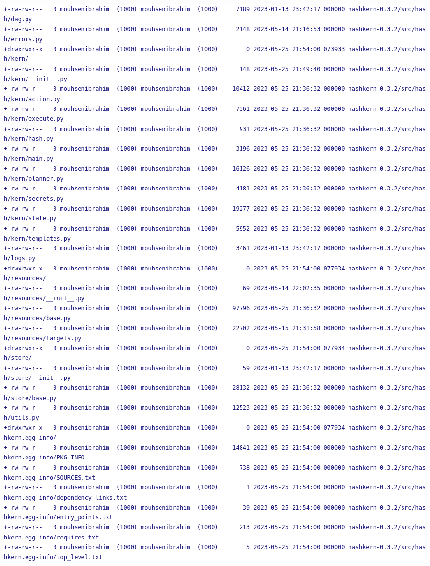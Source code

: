 ```diff
+-rw-rw-r--   0 mouhsenibrahim  (1000) mouhsenibrahim  (1000)     7189 2023-01-13 23:42:17.000000 hashkern-0.3.2/src/hash/dag.py
+-rw-rw-r--   0 mouhsenibrahim  (1000) mouhsenibrahim  (1000)     2148 2023-05-14 21:16:53.000000 hashkern-0.3.2/src/hash/errors.py
+drwxrwxr-x   0 mouhsenibrahim  (1000) mouhsenibrahim  (1000)        0 2023-05-25 21:54:00.073933 hashkern-0.3.2/src/hash/kern/
+-rw-rw-r--   0 mouhsenibrahim  (1000) mouhsenibrahim  (1000)      148 2023-05-25 21:49:40.000000 hashkern-0.3.2/src/hash/kern/__init__.py
+-rw-rw-r--   0 mouhsenibrahim  (1000) mouhsenibrahim  (1000)    10412 2023-05-25 21:36:32.000000 hashkern-0.3.2/src/hash/kern/action.py
+-rw-rw-r--   0 mouhsenibrahim  (1000) mouhsenibrahim  (1000)     7361 2023-05-25 21:36:32.000000 hashkern-0.3.2/src/hash/kern/execute.py
+-rw-rw-r--   0 mouhsenibrahim  (1000) mouhsenibrahim  (1000)      931 2023-05-25 21:36:32.000000 hashkern-0.3.2/src/hash/kern/hash.py
+-rw-rw-r--   0 mouhsenibrahim  (1000) mouhsenibrahim  (1000)     3196 2023-05-25 21:36:32.000000 hashkern-0.3.2/src/hash/kern/main.py
+-rw-rw-r--   0 mouhsenibrahim  (1000) mouhsenibrahim  (1000)    16126 2023-05-25 21:36:32.000000 hashkern-0.3.2/src/hash/kern/planner.py
+-rw-rw-r--   0 mouhsenibrahim  (1000) mouhsenibrahim  (1000)     4181 2023-05-25 21:36:32.000000 hashkern-0.3.2/src/hash/kern/secrets.py
+-rw-rw-r--   0 mouhsenibrahim  (1000) mouhsenibrahim  (1000)    19277 2023-05-25 21:36:32.000000 hashkern-0.3.2/src/hash/kern/state.py
+-rw-rw-r--   0 mouhsenibrahim  (1000) mouhsenibrahim  (1000)     5952 2023-05-25 21:36:32.000000 hashkern-0.3.2/src/hash/kern/templates.py
+-rw-rw-r--   0 mouhsenibrahim  (1000) mouhsenibrahim  (1000)     3461 2023-01-13 23:42:17.000000 hashkern-0.3.2/src/hash/logs.py
+drwxrwxr-x   0 mouhsenibrahim  (1000) mouhsenibrahim  (1000)        0 2023-05-25 21:54:00.077934 hashkern-0.3.2/src/hash/resources/
+-rw-rw-r--   0 mouhsenibrahim  (1000) mouhsenibrahim  (1000)       69 2023-05-14 22:02:35.000000 hashkern-0.3.2/src/hash/resources/__init__.py
+-rw-rw-r--   0 mouhsenibrahim  (1000) mouhsenibrahim  (1000)    97796 2023-05-25 21:36:32.000000 hashkern-0.3.2/src/hash/resources/base.py
+-rw-rw-r--   0 mouhsenibrahim  (1000) mouhsenibrahim  (1000)    22702 2023-05-15 21:31:58.000000 hashkern-0.3.2/src/hash/resources/targets.py
+drwxrwxr-x   0 mouhsenibrahim  (1000) mouhsenibrahim  (1000)        0 2023-05-25 21:54:00.077934 hashkern-0.3.2/src/hash/store/
+-rw-rw-r--   0 mouhsenibrahim  (1000) mouhsenibrahim  (1000)       59 2023-01-13 23:42:17.000000 hashkern-0.3.2/src/hash/store/__init__.py
+-rw-rw-r--   0 mouhsenibrahim  (1000) mouhsenibrahim  (1000)    28132 2023-05-25 21:36:32.000000 hashkern-0.3.2/src/hash/store/base.py
+-rw-rw-r--   0 mouhsenibrahim  (1000) mouhsenibrahim  (1000)    12523 2023-05-25 21:36:32.000000 hashkern-0.3.2/src/hash/utils.py
+drwxrwxr-x   0 mouhsenibrahim  (1000) mouhsenibrahim  (1000)        0 2023-05-25 21:54:00.077934 hashkern-0.3.2/src/hashkern.egg-info/
+-rw-rw-r--   0 mouhsenibrahim  (1000) mouhsenibrahim  (1000)    14841 2023-05-25 21:54:00.000000 hashkern-0.3.2/src/hashkern.egg-info/PKG-INFO
+-rw-rw-r--   0 mouhsenibrahim  (1000) mouhsenibrahim  (1000)      738 2023-05-25 21:54:00.000000 hashkern-0.3.2/src/hashkern.egg-info/SOURCES.txt
+-rw-rw-r--   0 mouhsenibrahim  (1000) mouhsenibrahim  (1000)        1 2023-05-25 21:54:00.000000 hashkern-0.3.2/src/hashkern.egg-info/dependency_links.txt
+-rw-rw-r--   0 mouhsenibrahim  (1000) mouhsenibrahim  (1000)       39 2023-05-25 21:54:00.000000 hashkern-0.3.2/src/hashkern.egg-info/entry_points.txt
+-rw-rw-r--   0 mouhsenibrahim  (1000) mouhsenibrahim  (1000)      213 2023-05-25 21:54:00.000000 hashkern-0.3.2/src/hashkern.egg-info/requires.txt
+-rw-rw-r--   0 mouhsenibrahim  (1000) mouhsenibrahim  (1000)        5 2023-05-25 21:54:00.000000 hashkern-0.3.2/src/hashkern.egg-info/top_level.txt
```
